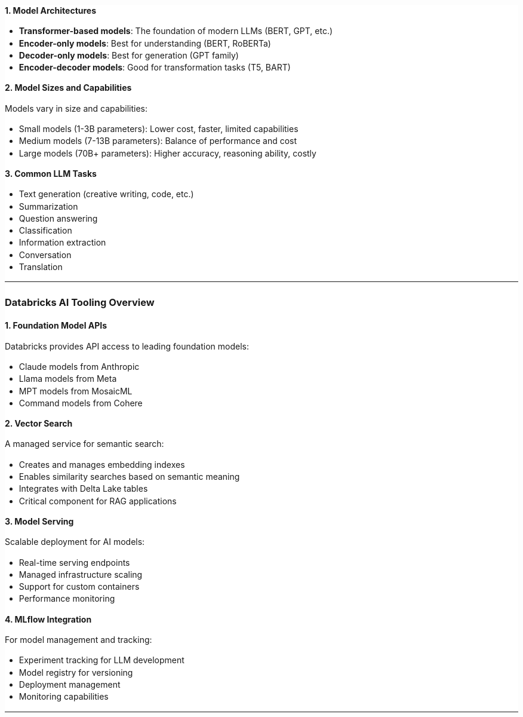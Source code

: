 **1. Model Architectures**

- **Transformer-based models**: The foundation of modern LLMs (BERT, GPT, etc.)
- **Encoder-only models**: Best for understanding (BERT, RoBERTa)
- **Decoder-only models**: Best for generation (GPT family)
- **Encoder-decoder models**: Good for transformation tasks (T5, BART)

**2. Model Sizes and Capabilities**

Models vary in size and capabilities:
- Small models (1-3B parameters): Lower cost, faster, limited capabilities
- Medium models (7-13B parameters): Balance of performance and cost
- Large models (70B+ parameters): Higher accuracy, reasoning ability, costly

**3. Common LLM Tasks**

- Text generation (creative writing, code, etc.)
- Summarization
- Question answering
- Classification
- Information extraction
- Conversation
- Translation

---

### Databricks AI Tooling Overview

**1. Foundation Model APIs**

Databricks provides API access to leading foundation models:
- Claude models from Anthropic
- Llama models from Meta
- MPT models from MosaicML
- Command models from Cohere

**2. Vector Search**

A managed service for semantic search:
- Creates and manages embedding indexes
- Enables similarity searches based on semantic meaning
- Integrates with Delta Lake tables
- Critical component for RAG applications

**3. Model Serving**

Scalable deployment for AI models:
- Real-time serving endpoints
- Managed infrastructure scaling
- Support for custom containers
- Performance monitoring

**4. MLflow Integration**

For model management and tracking:
- Experiment tracking for LLM development
- Model registry for versioning
- Deployment management
- Monitoring capabilities

---